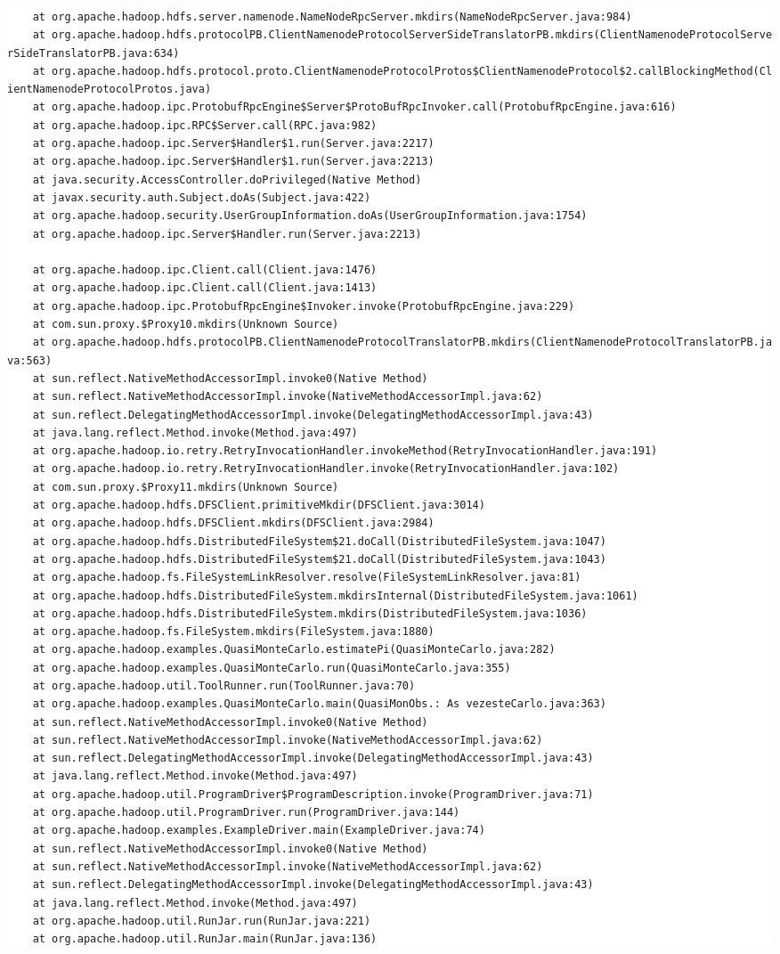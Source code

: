 ```
	at org.apache.hadoop.hdfs.server.namenode.NameNodeRpcServer.mkdirs(NameNodeRpcServer.java:984)
	at org.apache.hadoop.hdfs.protocolPB.ClientNamenodeProtocolServerSideTranslatorPB.mkdirs(ClientNamenodeProtocolServerSideTranslatorPB.java:634)
	at org.apache.hadoop.hdfs.protocol.proto.ClientNamenodeProtocolProtos$ClientNamenodeProtocol$2.callBlockingMethod(ClientNamenodeProtocolProtos.java)
	at org.apache.hadoop.ipc.ProtobufRpcEngine$Server$ProtoBufRpcInvoker.call(ProtobufRpcEngine.java:616)
	at org.apache.hadoop.ipc.RPC$Server.call(RPC.java:982)
	at org.apache.hadoop.ipc.Server$Handler$1.run(Server.java:2217)
	at org.apache.hadoop.ipc.Server$Handler$1.run(Server.java:2213)
	at java.security.AccessController.doPrivileged(Native Method)
	at javax.security.auth.Subject.doAs(Subject.java:422)
	at org.apache.hadoop.security.UserGroupInformation.doAs(UserGroupInformation.java:1754)
	at org.apache.hadoop.ipc.Server$Handler.run(Server.java:2213)

	at org.apache.hadoop.ipc.Client.call(Client.java:1476)
	at org.apache.hadoop.ipc.Client.call(Client.java:1413)
	at org.apache.hadoop.ipc.ProtobufRpcEngine$Invoker.invoke(ProtobufRpcEngine.java:229)
	at com.sun.proxy.$Proxy10.mkdirs(Unknown Source)
	at org.apache.hadoop.hdfs.protocolPB.ClientNamenodeProtocolTranslatorPB.mkdirs(ClientNamenodeProtocolTranslatorPB.java:563)
	at sun.reflect.NativeMethodAccessorImpl.invoke0(Native Method)
	at sun.reflect.NativeMethodAccessorImpl.invoke(NativeMethodAccessorImpl.java:62)
	at sun.reflect.DelegatingMethodAccessorImpl.invoke(DelegatingMethodAccessorImpl.java:43)
	at java.lang.reflect.Method.invoke(Method.java:497)
	at org.apache.hadoop.io.retry.RetryInvocationHandler.invokeMethod(RetryInvocationHandler.java:191)
	at org.apache.hadoop.io.retry.RetryInvocationHandler.invoke(RetryInvocationHandler.java:102)
	at com.sun.proxy.$Proxy11.mkdirs(Unknown Source)
	at org.apache.hadoop.hdfs.DFSClient.primitiveMkdir(DFSClient.java:3014)
	at org.apache.hadoop.hdfs.DFSClient.mkdirs(DFSClient.java:2984)
	at org.apache.hadoop.hdfs.DistributedFileSystem$21.doCall(DistributedFileSystem.java:1047)
	at org.apache.hadoop.hdfs.DistributedFileSystem$21.doCall(DistributedFileSystem.java:1043)
	at org.apache.hadoop.fs.FileSystemLinkResolver.resolve(FileSystemLinkResolver.java:81)
	at org.apache.hadoop.hdfs.DistributedFileSystem.mkdirsInternal(DistributedFileSystem.java:1061)
	at org.apache.hadoop.hdfs.DistributedFileSystem.mkdirs(DistributedFileSystem.java:1036)
	at org.apache.hadoop.fs.FileSystem.mkdirs(FileSystem.java:1880)
	at org.apache.hadoop.examples.QuasiMonteCarlo.estimatePi(QuasiMonteCarlo.java:282)
	at org.apache.hadoop.examples.QuasiMonteCarlo.run(QuasiMonteCarlo.java:355)
	at org.apache.hadoop.util.ToolRunner.run(ToolRunner.java:70)
	at org.apache.hadoop.examples.QuasiMonteCarlo.main(QuasiMonObs.: As vezesteCarlo.java:363)
	at sun.reflect.NativeMethodAccessorImpl.invoke0(Native Method)
	at sun.reflect.NativeMethodAccessorImpl.invoke(NativeMethodAccessorImpl.java:62)
	at sun.reflect.DelegatingMethodAccessorImpl.invoke(DelegatingMethodAccessorImpl.java:43)
	at java.lang.reflect.Method.invoke(Method.java:497)
	at org.apache.hadoop.util.ProgramDriver$ProgramDescription.invoke(ProgramDriver.java:71)
	at org.apache.hadoop.util.ProgramDriver.run(ProgramDriver.java:144)
	at org.apache.hadoop.examples.ExampleDriver.main(ExampleDriver.java:74)
	at sun.reflect.NativeMethodAccessorImpl.invoke0(Native Method)
	at sun.reflect.NativeMethodAccessorImpl.invoke(NativeMethodAccessorImpl.java:62)
	at sun.reflect.DelegatingMethodAccessorImpl.invoke(DelegatingMethodAccessorImpl.java:43)
	at java.lang.reflect.Method.invoke(Method.java:497)
	at org.apache.hadoop.util.RunJar.run(RunJar.java:221)
	at org.apache.hadoop.util.RunJar.main(RunJar.java:136)

```
